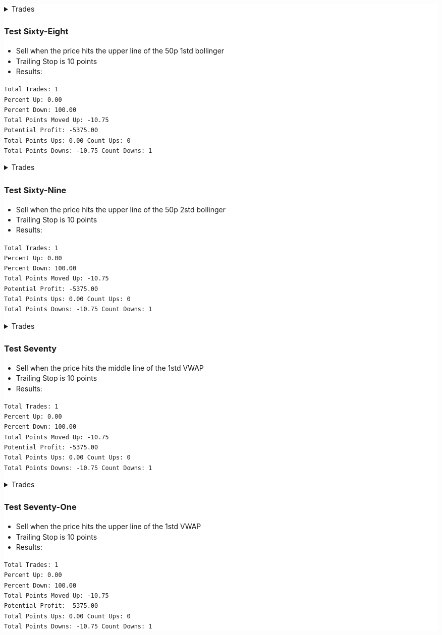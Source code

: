 
<details><summary>Trades</summary></details>

### Test Sixty-Eight
* Sell when the price hits the upper line of the 50p 1std bollinger
* Trailing Stop is 10 points
* Results:
```
Total Trades: 1
Percent Up: 0.00
Percent Down: 100.00
Total Points Moved Up: -10.75
Potential Profit: -5375.00
Total Points Ups: 0.00 Count Ups: 0
Total Points Downs: -10.75 Count Downs: 1
```

<details><summary>Trades</summary></details>

### Test Sixty-Nine
* Sell when the price hits the upper line of the 50p 2std bollinger
* Trailing Stop is 10 points
* Results:
```
Total Trades: 1
Percent Up: 0.00
Percent Down: 100.00
Total Points Moved Up: -10.75
Potential Profit: -5375.00
Total Points Ups: 0.00 Count Ups: 0
Total Points Downs: -10.75 Count Downs: 1
```

<details><summary>Trades</summary></details>

### Test Seventy
* Sell when the price hits the middle line of the 1std VWAP
* Trailing Stop is 10 points
* Results:
```
Total Trades: 1
Percent Up: 0.00
Percent Down: 100.00
Total Points Moved Up: -10.75
Potential Profit: -5375.00
Total Points Ups: 0.00 Count Ups: 0
Total Points Downs: -10.75 Count Downs: 1
```

<details><summary>Trades</summary></details>

### Test Seventy-One
* Sell when the price hits the upper line of the 1std VWAP
* Trailing Stop is 10 points
* Results:
```
Total Trades: 1
Percent Up: 0.00
Percent Down: 100.00
Total Points Moved Up: -10.75
Potential Profit: -5375.00
Total Points Ups: 0.00 Count Ups: 0
Total Points Downs: -10.75 Count Downs: 1
```
